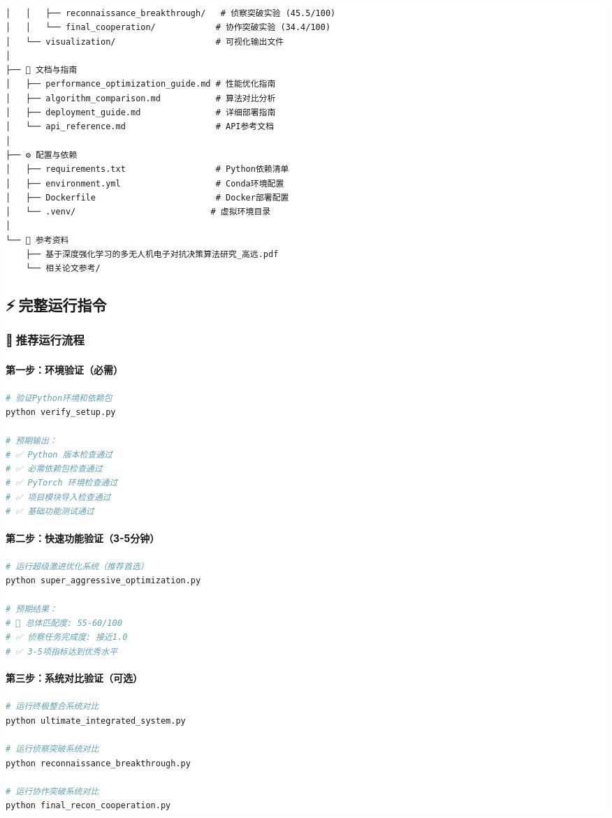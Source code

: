 ```
│   │   ├── reconnaissance_breakthrough/   # 侦察突破实验 (45.5/100)
│   │   └── final_cooperation/            # 协作突破实验 (34.4/100)
│   └── visualization/                    # 可视化输出文件
│
├── 📖 文档与指南
│   ├── performance_optimization_guide.md # 性能优化指南
│   ├── algorithm_comparison.md           # 算法对比分析
│   ├── deployment_guide.md               # 详细部署指南
│   └── api_reference.md                  # API参考文档
│
├── ⚙️ 配置与依赖
│   ├── requirements.txt                  # Python依赖清单
│   ├── environment.yml                   # Conda环境配置
│   ├── Dockerfile                        # Docker部署配置
│   └── .venv/                           # 虚拟环境目录
│
└── 📄 参考资料
    ├── 基于深度强化学习的多无人机电子对抗决策算法研究_高远.pdf
    └── 相关论文参考/
```

## ⚡ 完整运行指令

### 🎯 推荐运行流程

#### 第一步：环境验证（必需）
```bash
# 验证Python环境和依赖包
python verify_setup.py

# 预期输出：
# ✅ Python 版本检查通过
# ✅ 必需依赖包检查通过
# ✅ PyTorch 环境检查通过
# ✅ 项目模块导入检查通过
# ✅ 基础功能测试通过
```

#### 第二步：快速功能验证（3-5分钟）
```bash
# 运行超级激进优化系统（推荐首选）
python super_aggressive_optimization.py

# 预期结果：
# 🎯 总体匹配度: 55-60/100
# ✅ 侦察任务完成度: 接近1.0
# ✅ 3-5项指标达到优秀水平
```

#### 第三步：系统对比验证（可选）
```bash
# 运行终极整合系统对比
python ultimate_integrated_system.py

# 运行侦察突破系统对比  
python reconnaissance_breakthrough.py

# 运行协作突破系统对比
python final_recon_cooperation.py
```
